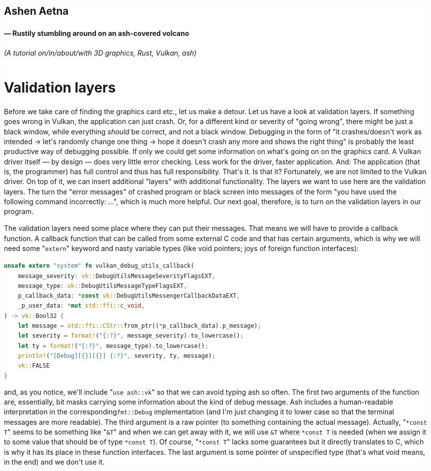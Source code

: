 ## Ashen Aetna 
#### — Rustily stumbling around on an ash-covered volcano 
###### (A tutorial on/in/about/with 3D graphics, Rust, Vulkan, ash)

# Validation layers 

Before we take care of finding the graphics card etc., let us make a detour. Let us have a look at validation layers. If something goes wrong in
Vulkan, the application can just crash. Or, for a different kind or severity of "going wrong", there might be just a black window, while everything
*should* be correct, and not a black window. Debugging in the form of "it crashes/doesn't work as intended -> let's randomly change one thing -> hope
it doesn't crash any more and shows the right thing" is probably the least productive way of debugging possible. If only we could get some information
on what's going on on the graphics card. A Vulkan driver itself — by design — does very little error checking. Less work for the driver, faster
application. And: The application (that is, the programmer) has full control and thus has full responsibility. That's it. Is that it? Fortunately, we
are not limited to the Vulkan driver. On top of it, we can insert additional "layers" with additional functionality. The layers we want to use here
are the validation layers. The turn the "error messages" of crashed program or black screen into messages of the form "you have used the following
command incorrectly: ...", which is much more helpful. Our next goal, therefore, is to turn on the validation layers in our program. 

The validation layers need some place where they can put their messages. That means we will have to provide a callback function. A callback function
that can be called from some external C code and that has certain arguments, which is why we will need some "`extern`" keyword and nasty variable types
(like void pointers; joys of foreign function interfaces):

```rust
unsafe extern "system" fn vulkan_debug_utils_callback(
    message_severity: vk::DebugUtilsMessageSeverityFlagsEXT,
    message_type: vk::DebugUtilsMessageTypeFlagsEXT,
    p_callback_data: *const vk::DebugUtilsMessengerCallbackDataEXT,
    _p_user_data: *mut std::ffi::c_void,
) -> vk::Bool32 {
    let message = std::ffi::CStr::from_ptr((*p_callback_data).p_message);
    let severity = format!("{:?}", message_severity).to_lowercase();
    let ty = format!("{:?}", message_type).to_lowercase();
    println!("[Debug][{}][{}] {:?}", severity, ty, message);
    vk::FALSE
}
```

and, as you notice, we'll include "`use ash::vk`" so that we can avoid typing ash so often. The first two arguments of the function are, essentially,
bit masks carrying some information about the kind of debug message. Ash includes a human-readable interpretation in the corresponding`fmt::Debug` 
implementation (and I'm just changing it to lower case so that the terminal messages are more readable). The third argument is a raw pointer (to
something containing the actual message).
Actually, "`*const T`" seems to be something like "`&T`" and when we can get away with it, we will use `&T` where `*const T` is needed (when we assign it to
some value that should be of type `*const T`). Of course, "`*const T`" lacks some guarantees but it directly translates to C, which is why it has its
place in these function interfaces. The last argument is some pointer of unspecified type (that's what void means, in the end) and we don't use it. 
